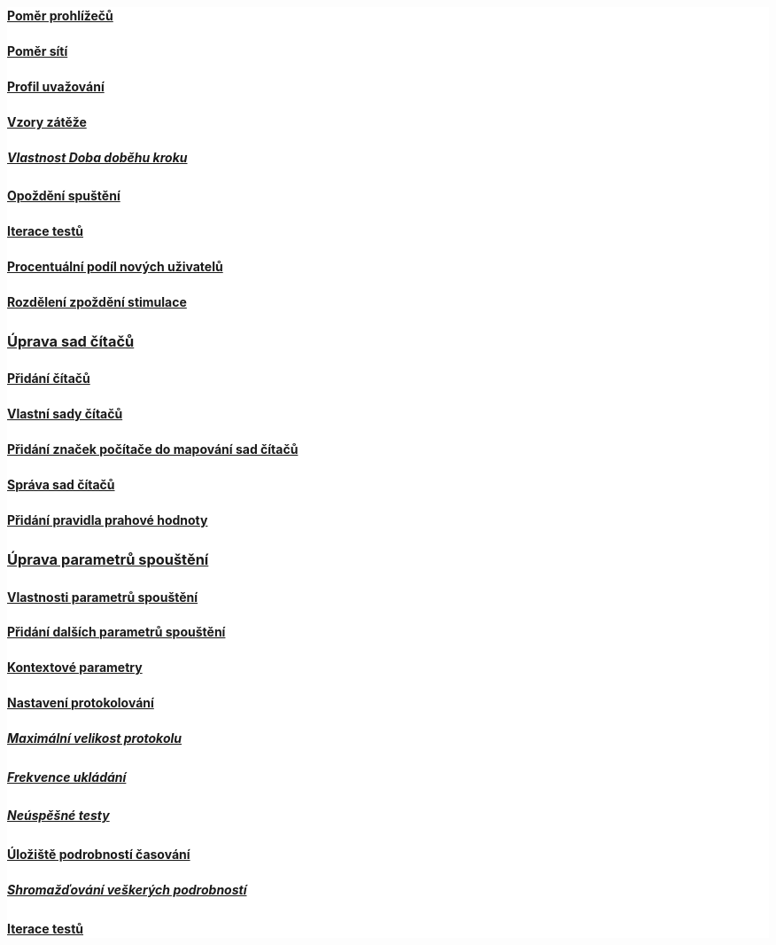#### [Poměr prohlížečů](edit-the-test-mix-to-specify-which-web-browsers-types-in-a-load-test-scenario.md)
#### [Poměr sítí](specify-virtual-network-types-in-a-load-test-scenario.md)
#### [Profil uvažování](edit-think-times-in-load-test-scenarios.md)
#### [Vzory zátěže](edit-load-patterns-to-model-virtual-user-activities.md)
##### [Vlastnost Doba doběhu kroku](how-to-specify-the-step-ramp-time-property-for-a-step-load-pattern.md)
#### [Opoždění spuštění](configure-scenario-start-delays.md)
#### [Iterace testů](configure-test-iterations-in-a-load-test-scenario.md)
#### [Procentuální podíl nových uživatelů](how-to-specify-the-percentage-of-virtual-users-that-use-web-cache-data.md)
#### [Rozdělení zpoždění stimulace](how-to-apply-distribution-to-pacing-delay-when-using-a-user-pace-test-mix-model.md)
### [Úprava sad čítačů](specify-counter-sets-and-threshold-rules-for-load-testing.md)
#### [Přidání čítačů](how-to-add-counters-to-counter-sets-using-the-load-test-editor.md)
#### [Vlastní sady čítačů](how-to-add-custom-counter-sets-using-the-load-test-editor.md)
#### [Přidání značek počítače do mapování sad čítačů](how-to-add-computer-tags-to-counter-set-mappings-using-the-load-test-editor.md)
#### [Správa sad čítačů](how-to-manage-counter-sets-using-the-load-test-editor.md)
#### [Přidání pravidla prahové hodnoty](how-to-add-a-threshold-rule-using-the-load-test-editor.md)
### [Úprava parametrů spouštění](configure-load-test-run-settings.md)
#### [Vlastnosti parametrů spouštění](load-test-run-settings-properties.md)
#### [Přidání dalších parametrů spouštění](how-to-add-additional-run-settings-to-a-load-test.md)
#### [Kontextové parametry](how-to-add-context-parameters-to-a-load-test-run-setting.md)
#### [Nastavení protokolování](modify-load-test-logging-settings.md)
##### [Maximální velikost protokolu](how-to-specify-the-maximum-size-for-the-log-file.md)
##### [Frekvence ukládání](how-to-specify-how-frequently-test-logs-are-saved.md)
##### [Neúspěšné testy](how-to-specify-if-test-failures-are-saved-to-test-logs.md)
#### [Úložiště podrobností časování](how-to-specify-the-timing-details-storage-property-for-a-load-test.md)
##### [Shromažďování veškerých podrobností](how-to-configure-load-tests-to-collect-full-details.md)
#### [Iterace testů](how-to-specify-the-number-of-test-iterations-in-a-load-test.md)